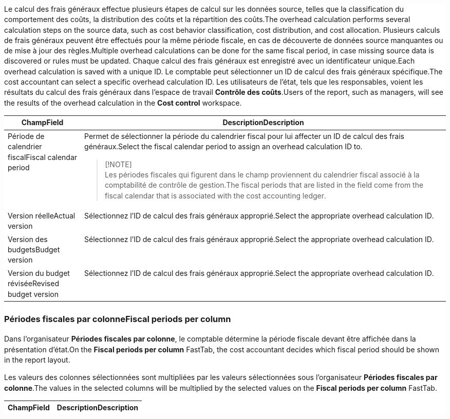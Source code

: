 <span data-ttu-id="bc4b0-154">Le calcul des frais généraux effectue plusieurs étapes de calcul sur les données source, telles que la classification du comportement des coûts, la distribution des coûts et la répartition des coûts.</span><span class="sxs-lookup"><span data-stu-id="bc4b0-154">The overhead calculation performs several calculation steps on the source data, such as cost behavior classification, cost distribution, and cost allocation.</span></span> <span data-ttu-id="bc4b0-155">Plusieurs calculs de frais généraux peuvent être effectués pour la même période fiscale, en cas de découverte de données source manquantes ou de mise à jour des règles.</span><span class="sxs-lookup"><span data-stu-id="bc4b0-155">Multiple overhead calculations can be done for the same fiscal period, in case missing source data is discovered or rules must be updated.</span></span> <span data-ttu-id="bc4b0-156">Chaque calcul des frais généraux est enregistré avec un identificateur unique.</span><span class="sxs-lookup"><span data-stu-id="bc4b0-156">Each overhead calculation is saved with a unique ID.</span></span> <span data-ttu-id="bc4b0-157">Le comptable peut sélectionner un ID de calcul des frais généraux spécifique.</span><span class="sxs-lookup"><span data-stu-id="bc4b0-157">The cost accountant can select a specific overhead calculation ID.</span></span> <span data-ttu-id="bc4b0-158">Les utilisateurs de l’état, tels que les responsables, voient les résultats du calcul des frais généraux dans l’espace de travail **Contrôle des coûts**.</span><span class="sxs-lookup"><span data-stu-id="bc4b0-158">Users of the report, such as managers, will see the results of the overhead calculation in the **Cost control** workspace.</span></span>

| <span data-ttu-id="bc4b0-159">Champ</span><span class="sxs-lookup"><span data-stu-id="bc4b0-159">Field</span></span>                  | <span data-ttu-id="bc4b0-160">Description</span><span class="sxs-lookup"><span data-stu-id="bc4b0-160">Description</span></span> |
|------------------------|-------------|
| <span data-ttu-id="bc4b0-161">Période de calendrier fiscal</span><span class="sxs-lookup"><span data-stu-id="bc4b0-161">Fiscal calendar period</span></span> | <span data-ttu-id="bc4b0-162">Permet de sélectionner la période du calendrier fiscal pour lui affecter un ID de calcul des frais généraux.</span><span class="sxs-lookup"><span data-stu-id="bc4b0-162">Select the fiscal calendar period to assign an overhead calculation ID to.</span></span><blockquote>[!NOTE]<br><span data-ttu-id="bc4b0-163">Les périodes fiscales qui figurent dans le champ proviennent du calendrier fiscal associé à la comptabilité de contrôle de gestion.</span><span class="sxs-lookup"><span data-stu-id="bc4b0-163">The fiscal periods that are listed in the field come from the fiscal calendar that is associated with the cost accounting ledger.</span></span></blockquote> |
| <span data-ttu-id="bc4b0-164">Version réelle</span><span class="sxs-lookup"><span data-stu-id="bc4b0-164">Actual version</span></span>         | <span data-ttu-id="bc4b0-165">Sélectionnez l’ID de calcul des frais généraux approprié.</span><span class="sxs-lookup"><span data-stu-id="bc4b0-165">Select the appropriate overhead calculation ID.</span></span> |
| <span data-ttu-id="bc4b0-166">Version des budgets</span><span class="sxs-lookup"><span data-stu-id="bc4b0-166">Budget version</span></span>         | <span data-ttu-id="bc4b0-167">Sélectionnez l’ID de calcul des frais généraux approprié.</span><span class="sxs-lookup"><span data-stu-id="bc4b0-167">Select the appropriate overhead calculation ID.</span></span> |
| <span data-ttu-id="bc4b0-168">Version du budget révisée</span><span class="sxs-lookup"><span data-stu-id="bc4b0-168">Revised budget version</span></span> | <span data-ttu-id="bc4b0-169">Sélectionnez l’ID de calcul des frais généraux approprié.</span><span class="sxs-lookup"><span data-stu-id="bc4b0-169">Select the appropriate overhead calculation ID.</span></span> |

### <a name="fiscal-periods-per-column"></a><span data-ttu-id="bc4b0-170">Périodes fiscales par colonne</span><span class="sxs-lookup"><span data-stu-id="bc4b0-170">Fiscal periods per column</span></span>

<span data-ttu-id="bc4b0-171">Dans l’organisateur **Périodes fiscales par colonne**, le comptable détermine la période fiscale devant être affichée dans la présentation d’état.</span><span class="sxs-lookup"><span data-stu-id="bc4b0-171">On the **Fiscal periods per column** FastTab, the cost accountant decides which fiscal period should be shown in the report layout.</span></span>

<span data-ttu-id="bc4b0-172">Les valeurs des colonnes sélectionnées sont multipliées par les valeurs sélectionnées sous l’organisateur **Périodes fiscales par colonne**.</span><span class="sxs-lookup"><span data-stu-id="bc4b0-172">The values in the selected columns will be multiplied by the selected values on the **Fiscal periods per column** FastTab.</span></span>

| <span data-ttu-id="bc4b0-173">Champ</span><span class="sxs-lookup"><span data-stu-id="bc4b0-173">Field</span></span>                | <span data-ttu-id="bc4b0-174">Description</span><span class="sxs-lookup"><span data-stu-id="bc4b0-174">Description</span></span> |
|----------------------|-------------|